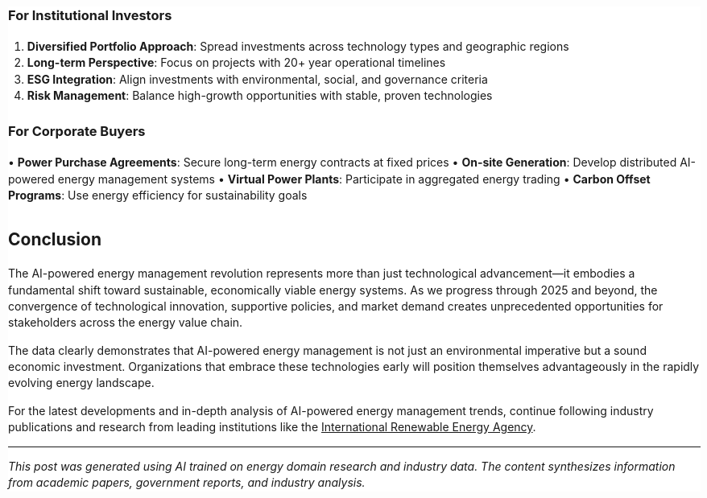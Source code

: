 ### For Institutional Investors

1. **Diversified Portfolio Approach**: Spread investments across technology types and geographic regions
2. **Long-term Perspective**: Focus on projects with 20+ year operational timelines
3. **ESG Integration**: Align investments with environmental, social, and governance criteria
4. **Risk Management**: Balance high-growth opportunities with stable, proven technologies

### For Corporate Buyers

• **Power Purchase Agreements**: Secure long-term energy contracts at fixed prices
• **On-site Generation**: Develop distributed AI-powered energy management systems
• **Virtual Power Plants**: Participate in aggregated energy trading
• **Carbon Offset Programs**: Use energy efficiency for sustainability goals

## Conclusion

The AI-powered energy management revolution represents more than just technological advancement—it embodies a fundamental shift toward sustainable, economically viable energy systems. As we progress through 2025 and beyond, the convergence of technological innovation, supportive policies, and market demand creates unprecedented opportunities for stakeholders across the energy value chain.

The data clearly demonstrates that AI-powered energy management is not just an environmental imperative but a sound economic investment. Organizations that embrace these technologies early will position themselves advantageously in the rapidly evolving energy landscape.

For the latest developments and in-depth analysis of AI-powered energy management trends, continue following industry publications and research from leading institutions like the [International Renewable Energy Agency](https://www.irena.org/publications).

---

*This post was generated using AI trained on energy domain research and industry data. The content synthesizes information from academic papers, government reports, and industry analysis.*
